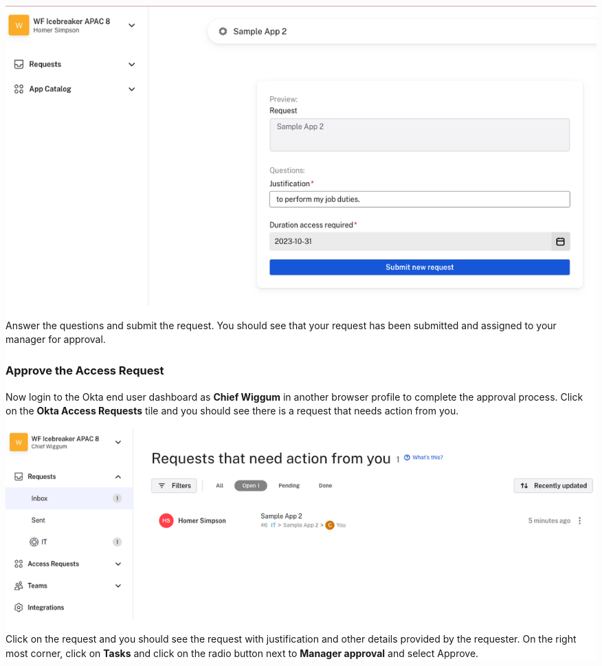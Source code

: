 ![](https://github.com/iamse-blog/wic1-workshop/blob/main/images/010/image19.png?raw=true)

Answer the questions and submit the request. You should see that your request has been submitted and assigned to your manager for approval.

### Approve the Access Request

Now login to the Okta end user dashboard as **Chief Wiggum** in another browser profile to complete the approval process. Click on the **Okta Access Requests** tile and you should see there is a request that needs action from you.

![](https://github.com/iamse-blog/wic1-workshop/blob/main/images/010/image20.png?raw=true)

Click on the request and you should see the request with justification and other details provided by the requester. On the right most corner, click on **Tasks** and click on the radio button next to **Manager approval** and select Approve.
